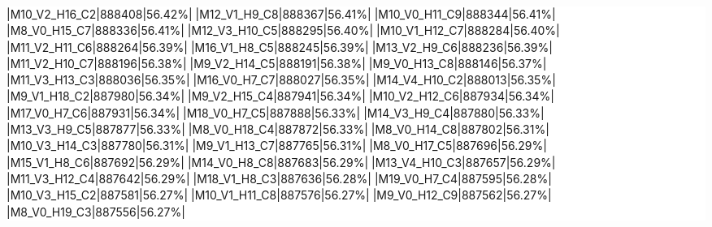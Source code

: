 |M10_V2_H16_C2|888408|56.42%|
|M12_V1_H9_C8|888367|56.41%|
|M10_V0_H11_C9|888344|56.41%|
|M8_V0_H15_C7|888336|56.41%|
|M12_V3_H10_C5|888295|56.40%|
|M10_V1_H12_C7|888284|56.40%|
|M11_V2_H11_C6|888264|56.39%|
|M16_V1_H8_C5|888245|56.39%|
|M13_V2_H9_C6|888236|56.39%|
|M11_V2_H10_C7|888196|56.38%|
|M9_V2_H14_C5|888191|56.38%|
|M9_V0_H13_C8|888146|56.37%|
|M11_V3_H13_C3|888036|56.35%|
|M16_V0_H7_C7|888027|56.35%|
|M14_V4_H10_C2|888013|56.35%|
|M9_V1_H18_C2|887980|56.34%|
|M9_V2_H15_C4|887941|56.34%|
|M10_V2_H12_C6|887934|56.34%|
|M17_V0_H7_C6|887931|56.34%|
|M18_V0_H7_C5|887888|56.33%|
|M14_V3_H9_C4|887880|56.33%|
|M13_V3_H9_C5|887877|56.33%|
|M8_V0_H18_C4|887872|56.33%|
|M8_V0_H14_C8|887802|56.31%|
|M10_V3_H14_C3|887780|56.31%|
|M9_V1_H13_C7|887765|56.31%|
|M8_V0_H17_C5|887696|56.29%|
|M15_V1_H8_C6|887692|56.29%|
|M14_V0_H8_C8|887683|56.29%|
|M13_V4_H10_C3|887657|56.29%|
|M11_V3_H12_C4|887642|56.29%|
|M18_V1_H8_C3|887636|56.28%|
|M19_V0_H7_C4|887595|56.28%|
|M10_V3_H15_C2|887581|56.27%|
|M10_V1_H11_C8|887576|56.27%|
|M9_V0_H12_C9|887562|56.27%|
|M8_V0_H19_C3|887556|56.27%|